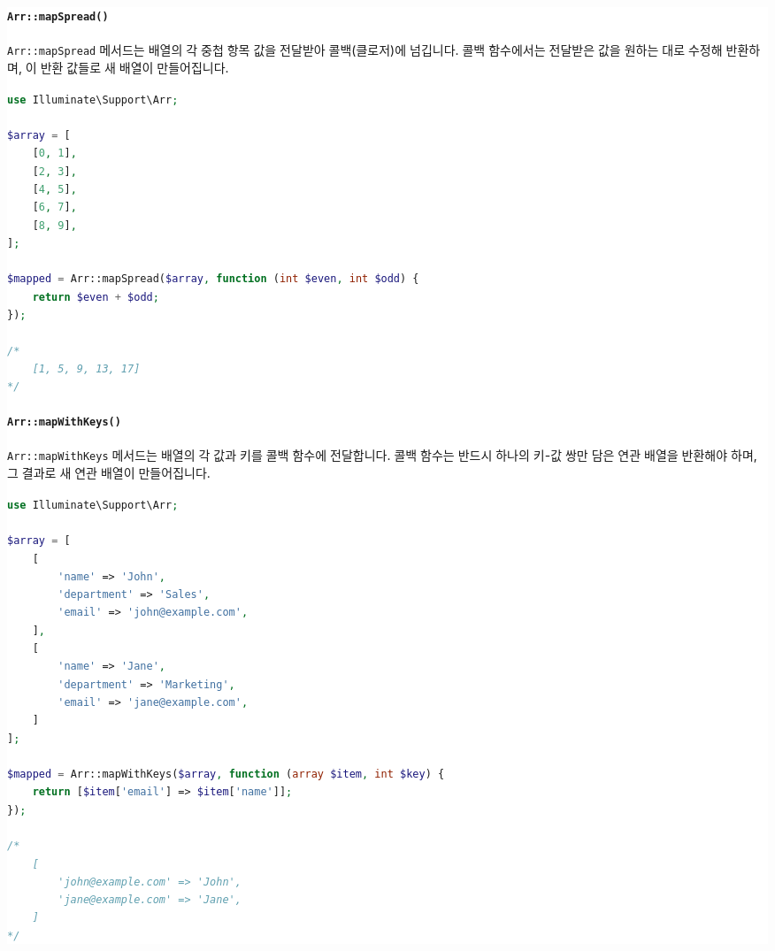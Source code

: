 <a name="method-array-map-spread"></a>
#### `Arr::mapSpread()`

`Arr::mapSpread` 메서드는 배열의 각 중첩 항목 값을 전달받아 콜백(클로저)에 넘깁니다. 콜백 함수에서는 전달받은 값을 원하는 대로 수정해 반환하며, 이 반환 값들로 새 배열이 만들어집니다.

```php
use Illuminate\Support\Arr;

$array = [
    [0, 1],
    [2, 3],
    [4, 5],
    [6, 7],
    [8, 9],
];

$mapped = Arr::mapSpread($array, function (int $even, int $odd) {
    return $even + $odd;
});

/*
    [1, 5, 9, 13, 17]
*/
```

<a name="method-array-map-with-keys"></a>
#### `Arr::mapWithKeys()`

`Arr::mapWithKeys` 메서드는 배열의 각 값과 키를 콜백 함수에 전달합니다. 콜백 함수는 반드시 하나의 키-값 쌍만 담은 연관 배열을 반환해야 하며, 그 결과로 새 연관 배열이 만들어집니다.

```php
use Illuminate\Support\Arr;

$array = [
    [
        'name' => 'John',
        'department' => 'Sales',
        'email' => 'john@example.com',
    ],
    [
        'name' => 'Jane',
        'department' => 'Marketing',
        'email' => 'jane@example.com',
    ]
];

$mapped = Arr::mapWithKeys($array, function (array $item, int $key) {
    return [$item['email'] => $item['name']];
});

/*
    [
        'john@example.com' => 'John',
        'jane@example.com' => 'Jane',
    ]
*/
```
